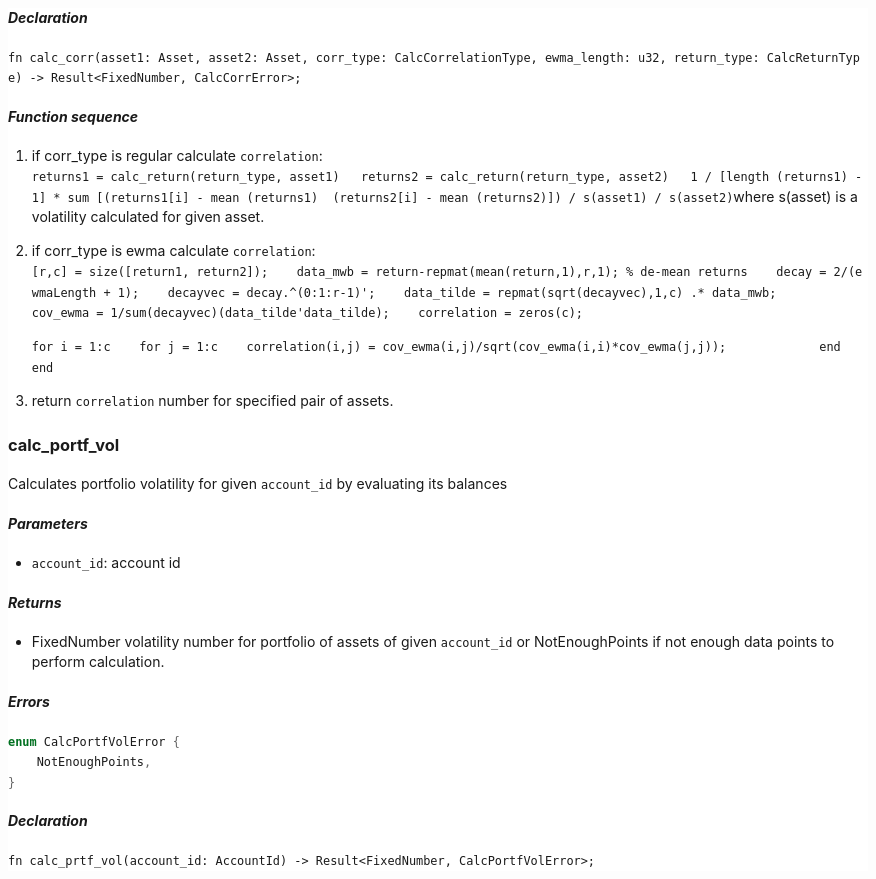 #### _Declaration_

`fn calc_corr(asset1: Asset, asset2: Asset, corr_type: CalcCorrelationType, ewma_length: u32, return_type: CalcReturnType) -> Result<FixedNumber, CalcCorrError>;`

#### _Function sequence_

1. if corr\_type is regular calculate `correlation`:  
   `returns1 = calc_return(return_type, asset1)  
   returns2 = calc_return(return_type, asset2)  
   1 / [length (returns1) - 1] * sum [(returns1[i] - mean (returns1)  (returns2[i] - mean (returns2)]) / s(asset1) / s(asset2)`where s\(asset\) is a volatility calculated for given asset.

2. if corr\_type is ewma calculate `correlation`:  
   `[r,c] = size([return1, return2]);   
   data_mwb = return-repmat(mean(return,1),r,1); % de-mean returns   
   decay = 2/(ewmaLength + 1);   
   decayvec = decay.^(0:1:r-1)';   
   data_tilde = repmat(sqrt(decayvec),1,c) .* data_mwb;                                   
   cov_ewma = 1/sum(decayvec)(data_tilde'data_tilde);   
   correlation = zeros(c);` 

   `for i = 1:c   
       for j = 1:c   
           correlation(i,j) = cov_ewma(i,j)/sqrt(cov_ewma(i,i)*cov_ewma(j,j));            
       end   
   end`  

3. return `correlation` number for specified pair of assets. 

### calc\_portf\_vol

Calculates portfolio volatility for given `account_id` by evaluating its balances

#### _Parameters_

* `account_id`: account id 

####  _Returns_

* FixedNumber volatility number for portfolio of assets of given `account_id` or NotEnoughPoints if not enough data points to perform calculation. 

#### _Errors_

```rust
enum CalcPortfVolError {
    NotEnoughPoints,
}
```

#### _Declaration_

`fn calc_prtf_vol(account_id: AccountId) -> Result<FixedNumber, CalcPortfVolError>;`  

